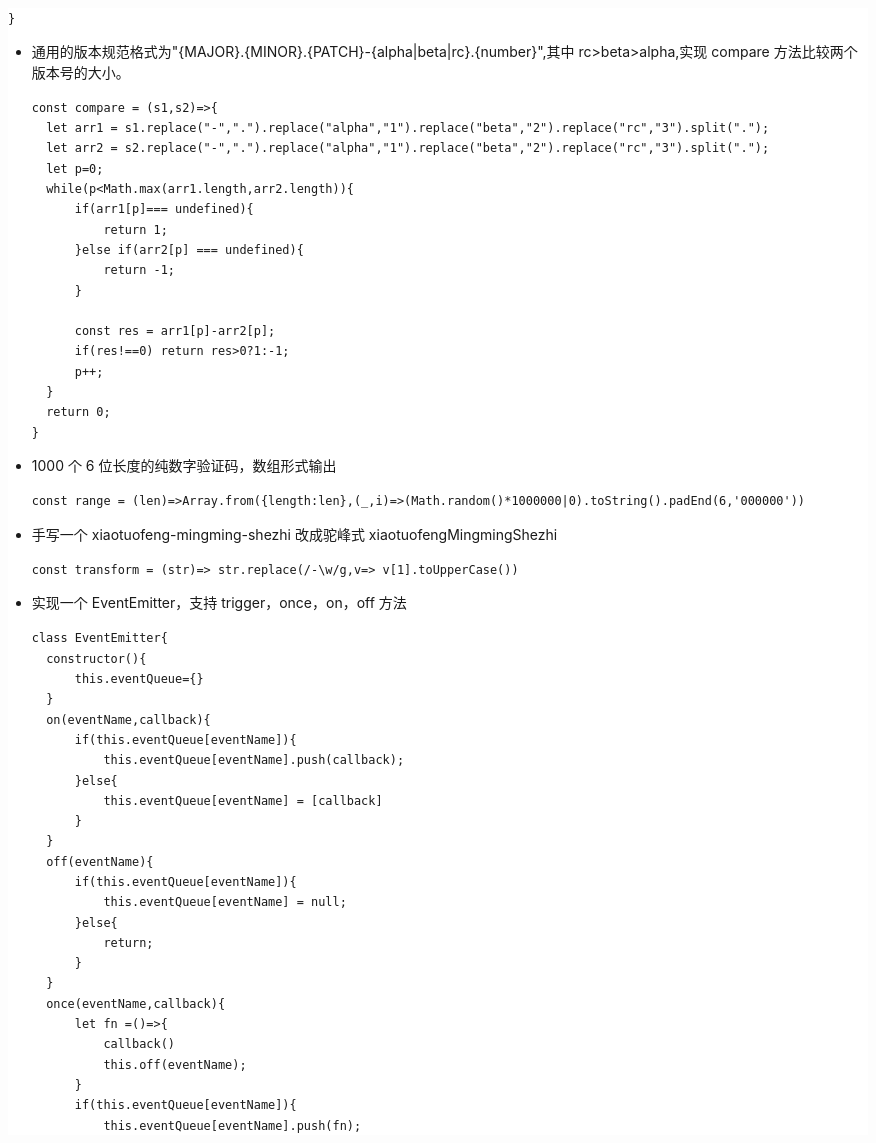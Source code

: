   ```
  }
  ```
- 通用的版本规范格式为"{MAJOR}.{MINOR}.{PATCH}-{alpha|beta|rc}.{number}",其中 rc>beta>alpha,实现 compare 方法比较两个版本号的大小。

  ```
  const compare = (s1,s2)=>{
    let arr1 = s1.replace("-",".").replace("alpha","1").replace("beta","2").replace("rc","3").split(".");
    let arr2 = s2.replace("-",".").replace("alpha","1").replace("beta","2").replace("rc","3").split(".");
    let p=0;
    while(p<Math.max(arr1.length,arr2.length)){
        if(arr1[p]=== undefined){
            return 1;
        }else if(arr2[p] === undefined){
            return -1;
        }

        const res = arr1[p]-arr2[p];
        if(res!==0) return res>0?1:-1;
        p++;
    }
    return 0;
  }
  ```

- 1000 个 6 位长度的纯数字验证码，数组形式输出
  ```
  const range = (len)=>Array.from({length:len},(_,i)=>(Math.random()*1000000|0).toString().padEnd(6,'000000'))
  ```
- 手写一个 xiaotuofeng-mingming-shezhi 改成驼峰式 xiaotuofengMingmingShezhi

  ```
  const transform = (str)=> str.replace(/-\w/g,v=> v[1].toUpperCase())

  ```

- 实现一个 EventEmitter，支持 trigger，once，on，off 方法
  ```
  class EventEmitter{
    constructor(){
        this.eventQueue={}
    }
    on(eventName,callback){
        if(this.eventQueue[eventName]){
            this.eventQueue[eventName].push(callback);
        }else{
            this.eventQueue[eventName] = [callback]
        }
    }
    off(eventName){
        if(this.eventQueue[eventName]){
            this.eventQueue[eventName] = null;
        }else{
            return;
        }
    }
    once(eventName,callback){
        let fn =()=>{
            callback()
            this.off(eventName);
        }
        if(this.eventQueue[eventName]){
            this.eventQueue[eventName].push(fn);
  ```